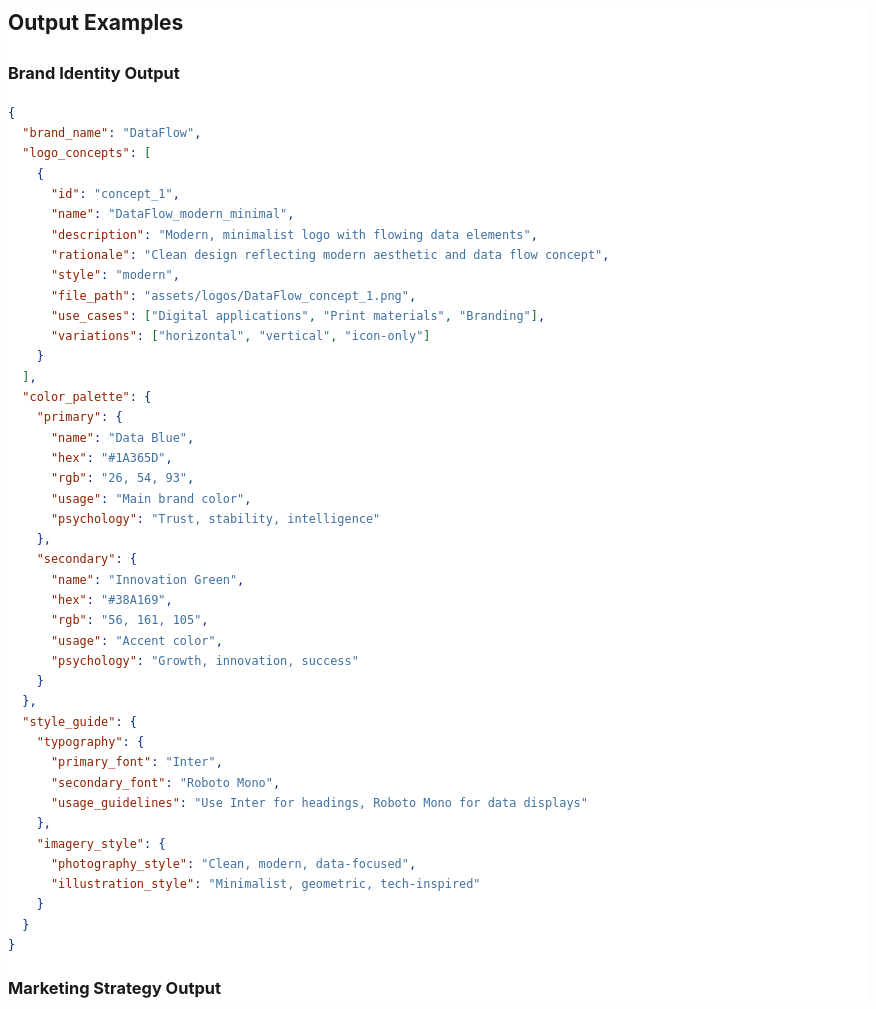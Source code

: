 ## Output Examples

### Brand Identity Output

```json
{
  "brand_name": "DataFlow",
  "logo_concepts": [
    {
      "id": "concept_1",
      "name": "DataFlow_modern_minimal",
      "description": "Modern, minimalist logo with flowing data elements",
      "rationale": "Clean design reflecting modern aesthetic and data flow concept",
      "style": "modern",
      "file_path": "assets/logos/DataFlow_concept_1.png",
      "use_cases": ["Digital applications", "Print materials", "Branding"],
      "variations": ["horizontal", "vertical", "icon-only"]
    }
  ],
  "color_palette": {
    "primary": {
      "name": "Data Blue",
      "hex": "#1A365D",
      "rgb": "26, 54, 93",
      "usage": "Main brand color",
      "psychology": "Trust, stability, intelligence"
    },
    "secondary": {
      "name": "Innovation Green",
      "hex": "#38A169",
      "rgb": "56, 161, 105",
      "usage": "Accent color",
      "psychology": "Growth, innovation, success"
    }
  },
  "style_guide": {
    "typography": {
      "primary_font": "Inter",
      "secondary_font": "Roboto Mono",
      "usage_guidelines": "Use Inter for headings, Roboto Mono for data displays"
    },
    "imagery_style": {
      "photography_style": "Clean, modern, data-focused",
      "illustration_style": "Minimalist, geometric, tech-inspired"
    }
  }
}
```

### Marketing Strategy Output
